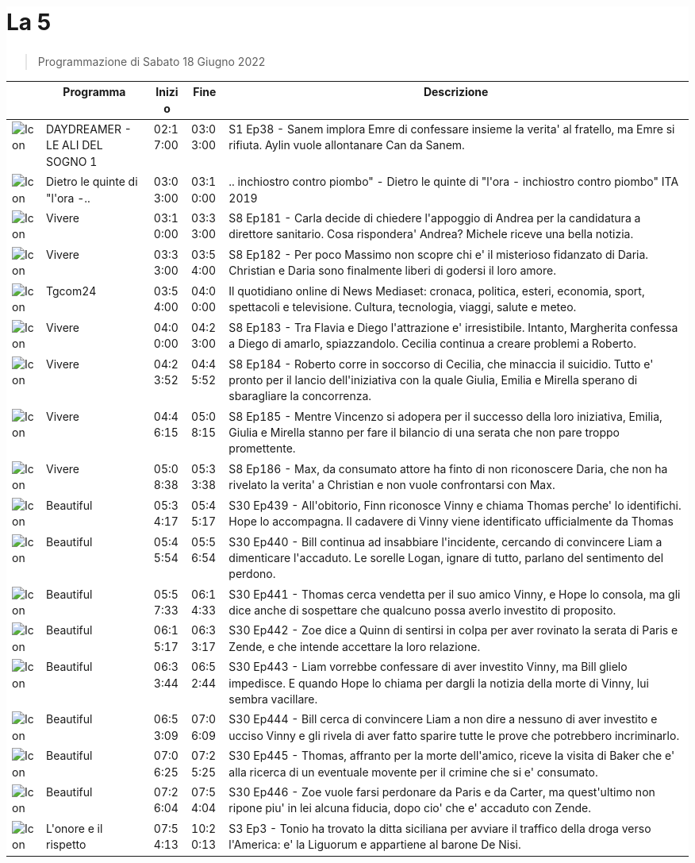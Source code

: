 # La 5
> Programmazione di Sabato 18 Giugno 2022

||Programma|Inizio|Fine|Descrizione|
|---|---|---|---|---|
|![Icon](https://guidatv.sky.it/uuid/f10d976f-fe76-480d-872d-4a21d788fe76/cover?md5ChecksumParam=8839fa97158a567fd88721c91528f965)|DAYDREAMER - LE ALI DEL SOGNO 1|02:17:00|03:03:00|S1 Ep38 - Sanem implora Emre di confessare insieme la verita&#039; al fratello, ma Emre si rifiuta. Aylin vuole allontanare Can da Sanem.
|![Icon](https://guidatv.sky.it/uuid/c5feb3bd-88bd-4e22-ac62-592d2e246e46/cover?md5ChecksumParam=98bd555bc659522baae9445de61eda20)|Dietro le quinte di &quot;l&#039;ora -..|03:03:00|03:10:00|.. inchiostro contro piombo&quot; - Dietro le quinte di &quot;l&#039;ora - inchiostro contro piombo&quot; ITA 2019
|![Icon](https://guidatv.sky.it/uuid/0431bc6b-70f9-44d4-8166-c994b456deb2/cover?md5ChecksumParam=934d127f7707d11f02953be8053f43b3)|Vivere|03:10:00|03:33:00|S8 Ep181 - Carla decide di chiedere l&#039;appoggio di Andrea per la candidatura a direttore sanitario. Cosa rispondera&#039; Andrea? Michele riceve una bella notizia.
|![Icon](https://guidatv.sky.it/uuid/aeb8a26d-2e83-461d-85b7-33851cdd99db/cover?md5ChecksumParam=934d127f7707d11f02953be8053f43b3)|Vivere|03:33:00|03:54:00|S8 Ep182 - Per poco Massimo non scopre chi e&#039; il misterioso fidanzato di Daria. Christian e Daria sono finalmente liberi di godersi il loro amore.
|![Icon](https://guidatv.sky.it/uuid/d26ca7dc-cf1e-4951-a5b8-ae091e395ea2/cover?md5ChecksumParam=a4e40f0d70d0e5d70cc74c6c18708ce7)|Tgcom24|03:54:00|04:00:00|Il quotidiano online di News Mediaset: cronaca, politica, esteri, economia, sport, spettacoli e televisione. Cultura, tecnologia, viaggi, salute e meteo.
|![Icon](https://guidatv.sky.it/uuid/3660d82e-d8d7-4b7c-8519-46e870381c59/cover?md5ChecksumParam=934d127f7707d11f02953be8053f43b3)|Vivere|04:00:00|04:23:00|S8 Ep183 - Tra Flavia e Diego l&#039;attrazione e&#039; irresistibile. Intanto, Margherita confessa a Diego di amarlo, spiazzandolo. Cecilia continua a creare problemi a Roberto.
|![Icon](https://guidatv.sky.it/uuid/f80fe907-409d-4173-8019-e9f1f23a6ef0/cover?md5ChecksumParam=934d127f7707d11f02953be8053f43b3)|Vivere|04:23:52|04:45:52|S8 Ep184 - Roberto corre in soccorso di Cecilia, che minaccia il suicidio. Tutto e&#039; pronto per il lancio dell&#039;iniziativa con la quale Giulia, Emilia e Mirella sperano di sbaragliare la concorrenza.
|![Icon](https://guidatv.sky.it/uuid/c0956ccf-0691-4451-bd59-df143af1258a/cover?md5ChecksumParam=934d127f7707d11f02953be8053f43b3)|Vivere|04:46:15|05:08:15|S8 Ep185 - Mentre Vincenzo si adopera per il successo della loro iniziativa, Emilia, Giulia e Mirella stanno per fare il bilancio di una serata che non pare troppo promettente.
|![Icon](https://guidatv.sky.it/uuid/d155704f-a48b-433f-8357-f3eb4841ebb4/cover?md5ChecksumParam=934d127f7707d11f02953be8053f43b3)|Vivere|05:08:38|05:33:38|S8 Ep186 - Max, da consumato attore ha finto di non riconoscere Daria, che non ha rivelato la verita&#039; a Christian e non vuole confrontarsi con Max.
|![Icon](https://guidatv.sky.it/uuid/f28fe88e-b5c5-45c3-8c1b-dec127d359a3/cover?md5ChecksumParam=e2f8a3b5f9d6693427d104cd18060841)|Beautiful|05:34:17|05:45:17|S30 Ep439 - All&#039;obitorio, Finn riconosce Vinny e chiama Thomas perche&#039; lo identifichi. Hope lo accompagna. Il cadavere di Vinny viene identificato ufficialmente da Thomas
|![Icon](https://guidatv.sky.it/uuid/223a6790-1148-43ba-bfdc-3caf0e7219f9/cover?md5ChecksumParam=e2f8a3b5f9d6693427d104cd18060841)|Beautiful|05:45:54|05:56:54|S30 Ep440 - Bill continua ad insabbiare l&#039;incidente, cercando di convincere Liam a dimenticare l&#039;accaduto. Le sorelle Logan, ignare di tutto, parlano del sentimento del perdono.
|![Icon](https://guidatv.sky.it/uuid/6b3b555f-f47f-44e5-b337-f70a5c6c3d8d/cover?md5ChecksumParam=e2f8a3b5f9d6693427d104cd18060841)|Beautiful|05:57:33|06:14:33|S30 Ep441 - Thomas cerca vendetta per il suo amico Vinny, e Hope lo consola, ma gli dice anche di sospettare che qualcuno possa averlo investito di proposito.
|![Icon](https://guidatv.sky.it/uuid/f0f10e7e-8daa-415a-915c-781d87bb1046/cover?md5ChecksumParam=e2f8a3b5f9d6693427d104cd18060841)|Beautiful|06:15:17|06:33:17|S30 Ep442 - Zoe dice a Quinn di sentirsi in colpa per aver rovinato la serata di Paris e Zende, e che intende accettare la loro relazione.
|![Icon](https://guidatv.sky.it/uuid/0b952bd2-4e2d-48cb-b2ec-7f4b72bc8958/cover?md5ChecksumParam=e2f8a3b5f9d6693427d104cd18060841)|Beautiful|06:33:44|06:52:44|S30 Ep443 - Liam vorrebbe confessare di aver investito Vinny, ma Bill glielo impedisce. E quando Hope lo chiama per dargli la notizia della morte di Vinny, lui sembra vacillare.
|![Icon](https://guidatv.sky.it/uuid/43d4d0f6-44af-4cde-b59e-1fb56b126cd0/cover?md5ChecksumParam=e2f8a3b5f9d6693427d104cd18060841)|Beautiful|06:53:09|07:06:09|S30 Ep444 - Bill cerca di convincere Liam a non dire a nessuno di aver investito e ucciso Vinny e gli rivela di aver fatto sparire tutte le prove che potrebbero incriminarlo.
|![Icon](https://guidatv.sky.it/uuid/a16a13b2-2b90-4e94-bb0b-a66f48372699/cover?md5ChecksumParam=e2f8a3b5f9d6693427d104cd18060841)|Beautiful|07:06:25|07:25:25|S30 Ep445 - Thomas, affranto per la morte dell&#039;amico, riceve la visita di Baker che e&#039; alla ricerca di un eventuale movente per il crimine che si e&#039; consumato.
|![Icon](https://guidatv.sky.it/uuid/f9a37494-69a6-45ce-b6b4-d02852a77564/cover?md5ChecksumParam=e2f8a3b5f9d6693427d104cd18060841)|Beautiful|07:26:04|07:54:04|S30 Ep446 - Zoe vuole farsi perdonare da Paris e da Carter, ma quest&#039;ultimo non ripone piu&#039; in lei alcuna fiducia, dopo cio&#039; che e&#039; accaduto con Zende.
|![Icon](https://guidatv.sky.it/uuid/d455266b-a95b-4dc2-ba5a-9e958b4c54e7/cover?md5ChecksumParam=d31d37a152dfd784276cdac5f40a2a2b)|L&#039;onore e il rispetto|07:54:13|10:20:13|S3 Ep3 - Tonio ha trovato la ditta siciliana per avviare il traffico della droga verso l&#039;America: e&#039; la Liguorum e appartiene al barone De Nisi.